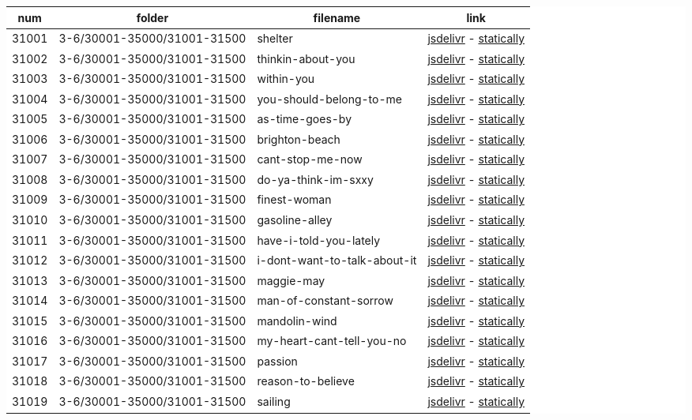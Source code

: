 |  num  | folder | filename | link |
|-------|--------|----------|------|
|31001|3-6/30001-35000/31001-31500|shelter|[jsdelivr](https://cdn.jsdelivr.net/gh/dbchord/webp-old-c-1110x370_3-6/30001-35000/31001-31500/shelter.webp) - [statically](https://cdn.statically.io/gh/dbchord/webp-old-c-1110x370_3-6/img/30001-35000/31001-31500/shelter.webp)|
|31002|3-6/30001-35000/31001-31500|thinkin-about-you|[jsdelivr](https://cdn.jsdelivr.net/gh/dbchord/webp-old-c-1110x370_3-6/30001-35000/31001-31500/thinkin-about-you.webp) - [statically](https://cdn.statically.io/gh/dbchord/webp-old-c-1110x370_3-6/img/30001-35000/31001-31500/thinkin-about-you.webp)|
|31003|3-6/30001-35000/31001-31500|within-you|[jsdelivr](https://cdn.jsdelivr.net/gh/dbchord/webp-old-c-1110x370_3-6/30001-35000/31001-31500/within-you.webp) - [statically](https://cdn.statically.io/gh/dbchord/webp-old-c-1110x370_3-6/img/30001-35000/31001-31500/within-you.webp)|
|31004|3-6/30001-35000/31001-31500|you-should-belong-to-me|[jsdelivr](https://cdn.jsdelivr.net/gh/dbchord/webp-old-c-1110x370_3-6/30001-35000/31001-31500/you-should-belong-to-me.webp) - [statically](https://cdn.statically.io/gh/dbchord/webp-old-c-1110x370_3-6/img/30001-35000/31001-31500/you-should-belong-to-me.webp)|
|31005|3-6/30001-35000/31001-31500|as-time-goes-by|[jsdelivr](https://cdn.jsdelivr.net/gh/dbchord/webp-old-c-1110x370_3-6/30001-35000/31001-31500/as-time-goes-by.webp) - [statically](https://cdn.statically.io/gh/dbchord/webp-old-c-1110x370_3-6/img/30001-35000/31001-31500/as-time-goes-by.webp)|
|31006|3-6/30001-35000/31001-31500|brighton-beach|[jsdelivr](https://cdn.jsdelivr.net/gh/dbchord/webp-old-c-1110x370_3-6/30001-35000/31001-31500/brighton-beach.webp) - [statically](https://cdn.statically.io/gh/dbchord/webp-old-c-1110x370_3-6/img/30001-35000/31001-31500/brighton-beach.webp)|
|31007|3-6/30001-35000/31001-31500|cant-stop-me-now|[jsdelivr](https://cdn.jsdelivr.net/gh/dbchord/webp-old-c-1110x370_3-6/30001-35000/31001-31500/cant-stop-me-now.webp) - [statically](https://cdn.statically.io/gh/dbchord/webp-old-c-1110x370_3-6/img/30001-35000/31001-31500/cant-stop-me-now.webp)|
|31008|3-6/30001-35000/31001-31500|do-ya-think-im-sxxy|[jsdelivr](https://cdn.jsdelivr.net/gh/dbchord/webp-old-c-1110x370_3-6/30001-35000/31001-31500/do-ya-think-im-sxxy.webp) - [statically](https://cdn.statically.io/gh/dbchord/webp-old-c-1110x370_3-6/img/30001-35000/31001-31500/do-ya-think-im-sxxy.webp)|
|31009|3-6/30001-35000/31001-31500|finest-woman|[jsdelivr](https://cdn.jsdelivr.net/gh/dbchord/webp-old-c-1110x370_3-6/30001-35000/31001-31500/finest-woman.webp) - [statically](https://cdn.statically.io/gh/dbchord/webp-old-c-1110x370_3-6/img/30001-35000/31001-31500/finest-woman.webp)|
|31010|3-6/30001-35000/31001-31500|gasoline-alley|[jsdelivr](https://cdn.jsdelivr.net/gh/dbchord/webp-old-c-1110x370_3-6/30001-35000/31001-31500/gasoline-alley.webp) - [statically](https://cdn.statically.io/gh/dbchord/webp-old-c-1110x370_3-6/img/30001-35000/31001-31500/gasoline-alley.webp)|
|31011|3-6/30001-35000/31001-31500|have-i-told-you-lately|[jsdelivr](https://cdn.jsdelivr.net/gh/dbchord/webp-old-c-1110x370_3-6/30001-35000/31001-31500/have-i-told-you-lately.webp) - [statically](https://cdn.statically.io/gh/dbchord/webp-old-c-1110x370_3-6/img/30001-35000/31001-31500/have-i-told-you-lately.webp)|
|31012|3-6/30001-35000/31001-31500|i-dont-want-to-talk-about-it|[jsdelivr](https://cdn.jsdelivr.net/gh/dbchord/webp-old-c-1110x370_3-6/30001-35000/31001-31500/i-dont-want-to-talk-about-it.webp) - [statically](https://cdn.statically.io/gh/dbchord/webp-old-c-1110x370_3-6/img/30001-35000/31001-31500/i-dont-want-to-talk-about-it.webp)|
|31013|3-6/30001-35000/31001-31500|maggie-may|[jsdelivr](https://cdn.jsdelivr.net/gh/dbchord/webp-old-c-1110x370_3-6/30001-35000/31001-31500/maggie-may.webp) - [statically](https://cdn.statically.io/gh/dbchord/webp-old-c-1110x370_3-6/img/30001-35000/31001-31500/maggie-may.webp)|
|31014|3-6/30001-35000/31001-31500|man-of-constant-sorrow|[jsdelivr](https://cdn.jsdelivr.net/gh/dbchord/webp-old-c-1110x370_3-6/30001-35000/31001-31500/man-of-constant-sorrow.webp) - [statically](https://cdn.statically.io/gh/dbchord/webp-old-c-1110x370_3-6/img/30001-35000/31001-31500/man-of-constant-sorrow.webp)|
|31015|3-6/30001-35000/31001-31500|mandolin-wind|[jsdelivr](https://cdn.jsdelivr.net/gh/dbchord/webp-old-c-1110x370_3-6/30001-35000/31001-31500/mandolin-wind.webp) - [statically](https://cdn.statically.io/gh/dbchord/webp-old-c-1110x370_3-6/img/30001-35000/31001-31500/mandolin-wind.webp)|
|31016|3-6/30001-35000/31001-31500|my-heart-cant-tell-you-no|[jsdelivr](https://cdn.jsdelivr.net/gh/dbchord/webp-old-c-1110x370_3-6/30001-35000/31001-31500/my-heart-cant-tell-you-no.webp) - [statically](https://cdn.statically.io/gh/dbchord/webp-old-c-1110x370_3-6/img/30001-35000/31001-31500/my-heart-cant-tell-you-no.webp)|
|31017|3-6/30001-35000/31001-31500|passion|[jsdelivr](https://cdn.jsdelivr.net/gh/dbchord/webp-old-c-1110x370_3-6/30001-35000/31001-31500/passion.webp) - [statically](https://cdn.statically.io/gh/dbchord/webp-old-c-1110x370_3-6/img/30001-35000/31001-31500/passion.webp)|
|31018|3-6/30001-35000/31001-31500|reason-to-believe|[jsdelivr](https://cdn.jsdelivr.net/gh/dbchord/webp-old-c-1110x370_3-6/30001-35000/31001-31500/reason-to-believe.webp) - [statically](https://cdn.statically.io/gh/dbchord/webp-old-c-1110x370_3-6/img/30001-35000/31001-31500/reason-to-believe.webp)|
|31019|3-6/30001-35000/31001-31500|sailing|[jsdelivr](https://cdn.jsdelivr.net/gh/dbchord/webp-old-c-1110x370_3-6/30001-35000/31001-31500/sailing.webp) - [statically](https://cdn.statically.io/gh/dbchord/webp-old-c-1110x370_3-6/img/30001-35000/31001-31500/sailing.webp)|